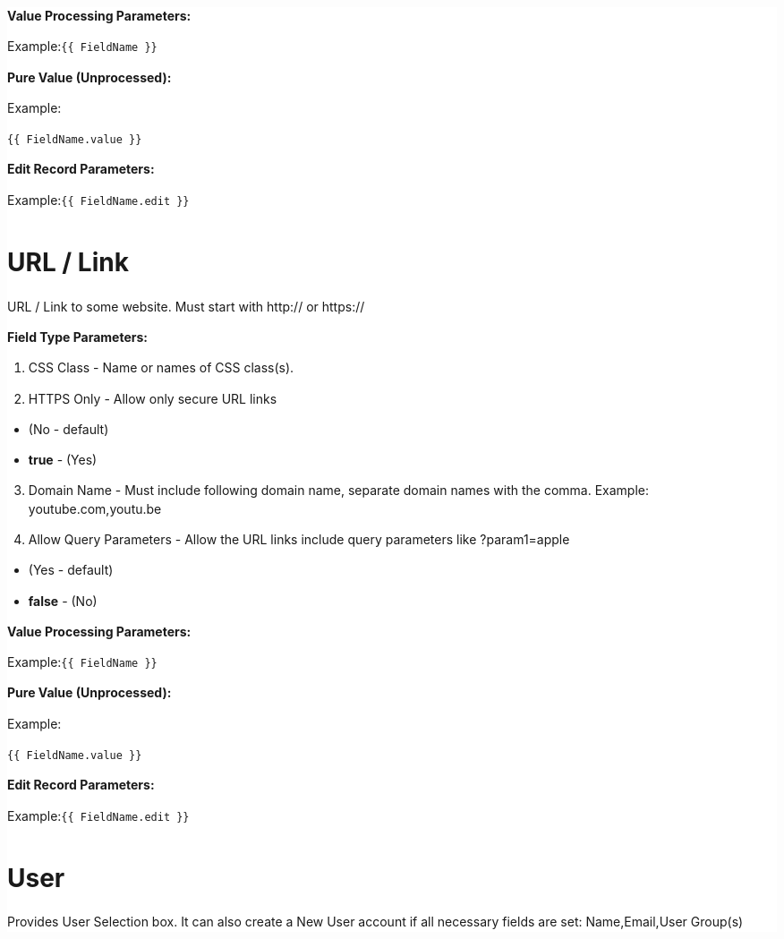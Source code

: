 **Value Processing Parameters:**

Example:`{{ FieldName }}`

**Pure Value (Unprocessed):**

Example:

`{{ FieldName.value }}`

**Edit Record Parameters:**

Example:`{{ FieldName.edit }}`

# URL / Link

URL / Link to some website. Must start with http:// or https://

**Field Type Parameters:**

1. CSS Class - Name or names of CSS class(s).

2. HTTPS Only - Allow only secure URL links

    

* (No - default)

    

* **true** - (Yes)

3. Domain Name - Must include following domain name, separate domain names with the comma. Example: youtube.com,youtu.be

4. Allow Query Parameters - Allow the URL links include query parameters like ?param1=apple

    

* (Yes - default)

    

* **false** - (No)

**Value Processing Parameters:**

Example:`{{ FieldName }}`

**Pure Value (Unprocessed):**

Example:

`{{ FieldName.value }}`

**Edit Record Parameters:**

Example:`{{ FieldName.edit }}`

# User

Provides User Selection box. It can also create a New User account if all necessary fields are set: Name,Email,User Group(s)
